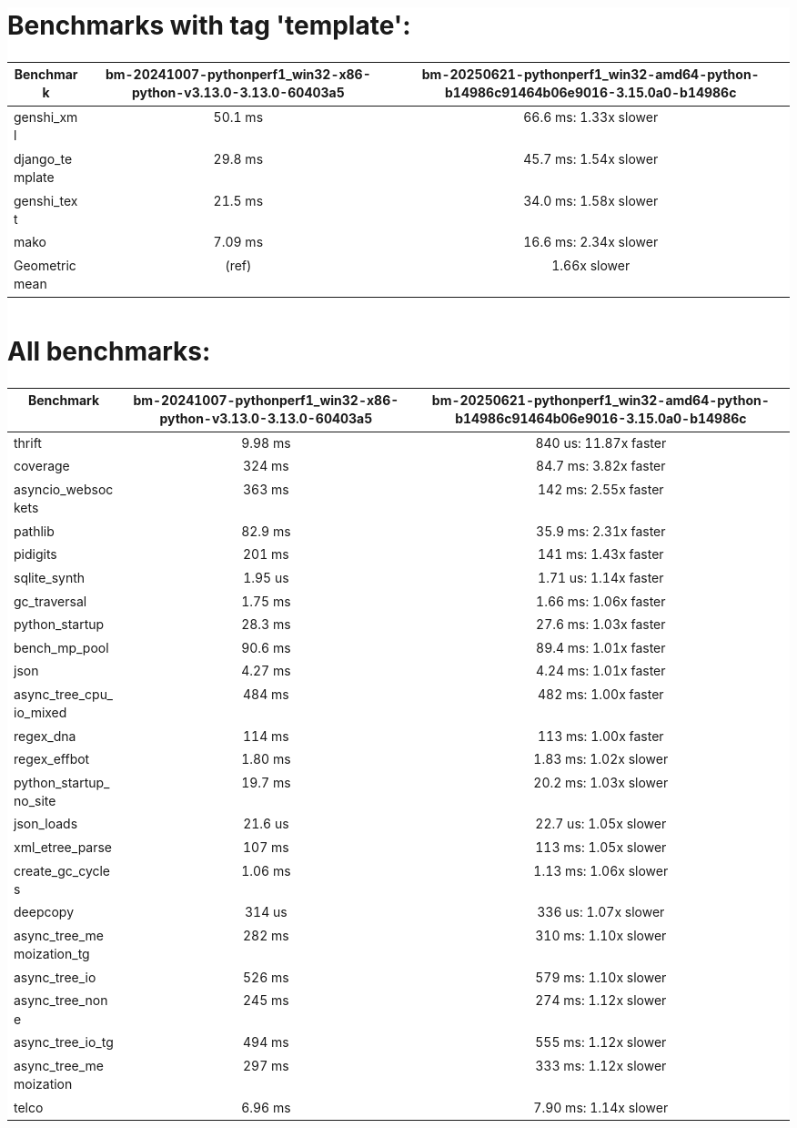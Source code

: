 Benchmarks with tag 'template':
===============================

| Benchmark       | bm-20241007-pythonperf1_win32-x86-python-v3.13.0-3.13.0-60403a5 | bm-20250621-pythonperf1_win32-amd64-python-b14986c91464b06e9016-3.15.0a0-b14986c |
|-----------------|:---------------------------------------------------------------:|:--------------------------------------------------------------------------------:|
| genshi_xml      | 50.1 ms                                                         | 66.6 ms: 1.33x slower                                                            |
| django_template | 29.8 ms                                                         | 45.7 ms: 1.54x slower                                                            |
| genshi_text     | 21.5 ms                                                         | 34.0 ms: 1.58x slower                                                            |
| mako            | 7.09 ms                                                         | 16.6 ms: 2.34x slower                                                            |
| Geometric mean  | (ref)                                                           | 1.66x slower                                                                     |

All benchmarks:
===============

| Benchmark                 | bm-20241007-pythonperf1_win32-x86-python-v3.13.0-3.13.0-60403a5 | bm-20250621-pythonperf1_win32-amd64-python-b14986c91464b06e9016-3.15.0a0-b14986c |
|---------------------------|:---------------------------------------------------------------:|:--------------------------------------------------------------------------------:|
| thrift                    | 9.98 ms                                                         | 840 us: 11.87x faster                                                            |
| coverage                  | 324 ms                                                          | 84.7 ms: 3.82x faster                                                            |
| asyncio_websockets        | 363 ms                                                          | 142 ms: 2.55x faster                                                             |
| pathlib                   | 82.9 ms                                                         | 35.9 ms: 2.31x faster                                                            |
| pidigits                  | 201 ms                                                          | 141 ms: 1.43x faster                                                             |
| sqlite_synth              | 1.95 us                                                         | 1.71 us: 1.14x faster                                                            |
| gc_traversal              | 1.75 ms                                                         | 1.66 ms: 1.06x faster                                                            |
| python_startup            | 28.3 ms                                                         | 27.6 ms: 1.03x faster                                                            |
| bench_mp_pool             | 90.6 ms                                                         | 89.4 ms: 1.01x faster                                                            |
| json                      | 4.27 ms                                                         | 4.24 ms: 1.01x faster                                                            |
| async_tree_cpu_io_mixed   | 484 ms                                                          | 482 ms: 1.00x faster                                                             |
| regex_dna                 | 114 ms                                                          | 113 ms: 1.00x faster                                                             |
| regex_effbot              | 1.80 ms                                                         | 1.83 ms: 1.02x slower                                                            |
| python_startup_no_site    | 19.7 ms                                                         | 20.2 ms: 1.03x slower                                                            |
| json_loads                | 21.6 us                                                         | 22.7 us: 1.05x slower                                                            |
| xml_etree_parse           | 107 ms                                                          | 113 ms: 1.05x slower                                                             |
| create_gc_cycles          | 1.06 ms                                                         | 1.13 ms: 1.06x slower                                                            |
| deepcopy                  | 314 us                                                          | 336 us: 1.07x slower                                                             |
| async_tree_memoization_tg | 282 ms                                                          | 310 ms: 1.10x slower                                                             |
| async_tree_io             | 526 ms                                                          | 579 ms: 1.10x slower                                                             |
| async_tree_none           | 245 ms                                                          | 274 ms: 1.12x slower                                                             |
| async_tree_io_tg          | 494 ms                                                          | 555 ms: 1.12x slower                                                             |
| async_tree_memoization    | 297 ms                                                          | 333 ms: 1.12x slower                                                             |
| telco                     | 6.96 ms                                                         | 7.90 ms: 1.14x slower                                                            |